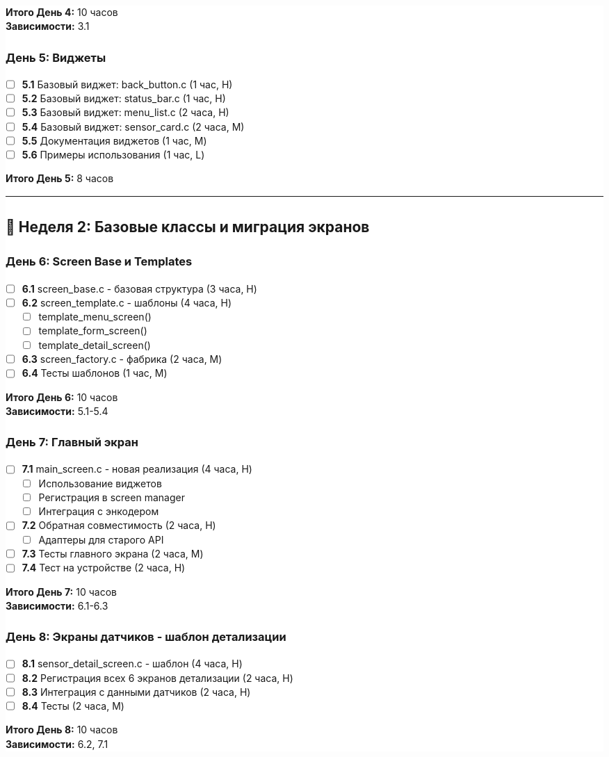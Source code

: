 **Итого День 4:** 10 часов  
**Зависимости:** 3.1

### День 5: Виджеты

- [ ] **5.1** Базовый виджет: back_button.c (1 час, H)
- [ ] **5.2** Базовый виджет: status_bar.c (1 час, H)
- [ ] **5.3** Базовый виджет: menu_list.c (2 часа, H)
- [ ] **5.4** Базовый виджет: sensor_card.c (2 часа, M)
- [ ] **5.5** Документация виджетов (1 час, M)
- [ ] **5.6** Примеры использования (1 час, L)

**Итого День 5:** 8 часов

---

## 📅 Неделя 2: Базовые классы и миграция экранов

### День 6: Screen Base и Templates

- [ ] **6.1** screen_base.c - базовая структура (3 часа, H)
- [ ] **6.2** screen_template.c - шаблоны (4 часа, H)
  - [ ] template_menu_screen()
  - [ ] template_form_screen()
  - [ ] template_detail_screen()
- [ ] **6.3** screen_factory.c - фабрика (2 часа, M)
- [ ] **6.4** Тесты шаблонов (1 час, M)

**Итого День 6:** 10 часов  
**Зависимости:** 5.1-5.4

### День 7: Главный экран

- [ ] **7.1** main_screen.c - новая реализация (4 часа, H)
  - [ ] Использование виджетов
  - [ ] Регистрация в screen manager
  - [ ] Интеграция с энкодером
- [ ] **7.2** Обратная совместимость (2 часа, H)
  - [ ] Адаптеры для старого API
- [ ] **7.3** Тесты главного экрана (2 часа, M)
- [ ] **7.4** Тест на устройстве (2 часа, H)

**Итого День 7:** 10 часов  
**Зависимости:** 6.1-6.3

### День 8: Экраны датчиков - шаблон детализации

- [ ] **8.1** sensor_detail_screen.c - шаблон (4 часа, H)
- [ ] **8.2** Регистрация всех 6 экранов детализации (2 часа, H)
- [ ] **8.3** Интеграция с данными датчиков (2 часа, H)
- [ ] **8.4** Тесты (2 часа, M)

**Итого День 8:** 10 часов  
**Зависимости:** 6.2, 7.1
